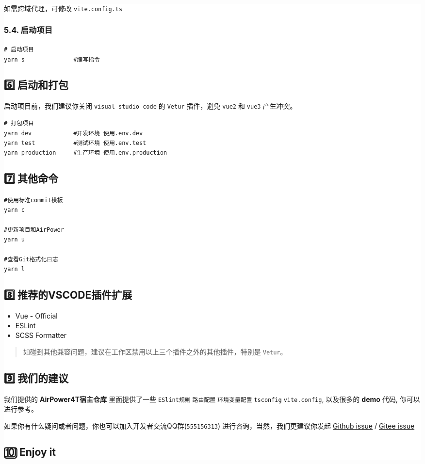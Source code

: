 如需跨域代理，可修改 `vite.config.ts`

### 5.4. 启动项目

```shell
# 启动项目
yarn s              #缩写指令
```

## 6️⃣ 启动和打包

启动项目前，我们建议你关闭 `visual studio code` 的 `Vetur` 插件，避免 `vue2` 和 `vue3` 产生冲突。

```shell
# 打包项目
yarn dev            #开发环境 使用.env.dev
yarn test           #测试环境 使用.env.test
yarn production     #生产环境 使用.env.production
```

## 7️⃣ 其他命令

```shell
#使用标准commit模板
yarn c   

#更新项目和AirPower
yarn u   

#查看Git格式化日志
yarn l           
```

## 8️⃣ 推荐的VSCODE插件扩展

- Vue - Official
- ESLint
- SCSS Formatter

> 如碰到其他兼容问题，建议在工作区禁用以上三个插件之外的其他插件，特别是 `Vetur`。

## 9️⃣ 我们的建议

我们提供的 **AirPower4T宿主仓库**
里面提供了一些 `ESlint规则` `路由配置` `环境变量配置` `tsconfig` `vite.config`, 以及很多的 **demo**
代码, 你可以进行参考。

如果你有什么疑问或者问题，你也可以加入开发者交流QQ群(`555156313`)
进行咨询，当然，我们更建议你发起 [Github issue](https://github.com/HammCn/AirPower4T/issues/new) / [Gitee issue](https://gitee.com/air-power/AirPower4T/issues/new)

## 🔟 Enjoy it
